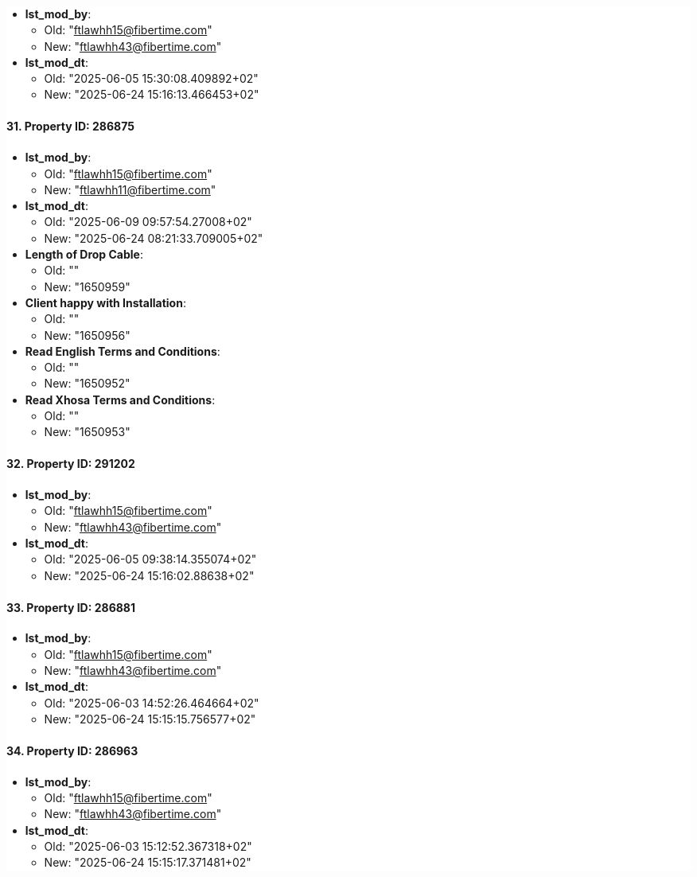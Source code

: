 - **lst_mod_by**:
  - Old: "ftlawhh15@fibertime.com"
  - New: "ftlawhh43@fibertime.com"
- **lst_mod_dt**:
  - Old: "2025-06-05 15:30:08.409892+02"
  - New: "2025-06-24 15:16:13.466453+02"

#### 31. Property ID: 286875

- **lst_mod_by**:
  - Old: "ftlawhh15@fibertime.com"
  - New: "ftlawhh11@fibertime.com"
- **lst_mod_dt**:
  - Old: "2025-06-09 09:57:54.27008+02"
  - New: "2025-06-24 08:21:33.709005+02"
- **Length of Drop Cable**:
  - Old: ""
  - New: "1650959"
- **Client happy with Installation**:
  - Old: ""
  - New: "1650956"
- **Read English Terms and Conditions**:
  - Old: ""
  - New: "1650952"
- **Read Xhosa Terms and Conditions**:
  - Old: ""
  - New: "1650953"

#### 32. Property ID: 291202

- **lst_mod_by**:
  - Old: "ftlawhh15@fibertime.com"
  - New: "ftlawhh43@fibertime.com"
- **lst_mod_dt**:
  - Old: "2025-06-05 09:38:14.355074+02"
  - New: "2025-06-24 15:16:02.88638+02"

#### 33. Property ID: 286881

- **lst_mod_by**:
  - Old: "ftlawhh15@fibertime.com"
  - New: "ftlawhh43@fibertime.com"
- **lst_mod_dt**:
  - Old: "2025-06-03 14:52:26.464664+02"
  - New: "2025-06-24 15:15:15.756577+02"

#### 34. Property ID: 286963

- **lst_mod_by**:
  - Old: "ftlawhh15@fibertime.com"
  - New: "ftlawhh43@fibertime.com"
- **lst_mod_dt**:
  - Old: "2025-06-03 15:12:52.367318+02"
  - New: "2025-06-24 15:15:17.371481+02"
